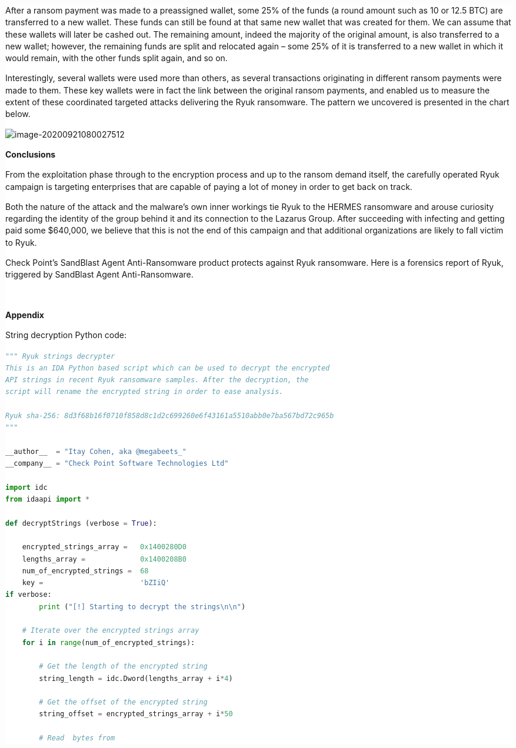 After a ransom payment was made to a preassigned wallet, some 25% of the funds (a round amount such as 10 or 12.5 BTC) are transferred to a new wallet. These funds can still be found at that same new wallet that was created for them. We can assume that these wallets will later be cashed out. The remaining amount, indeed the majority of the original amount, is also transferred to a new wallet; however, the remaining funds are split and relocated again – some 25% of it is transferred to a new wallet in which it would remain, with the other funds split again, and so on.

Interestingly, several wallets were used more than others, as several transactions originating in different ransom payments were made to them. These key wallets were in fact the link between the original ransom payments, and enabled us to measure the extent of these coordinated targeted attacks delivering the Ryuk ransomware. The pattern we uncovered is presented in the chart below.

![image-20200921080027512](README.assets/image-20200921080027512.png)

**Conclusions**

From the exploitation phase through to the encryption process and up to the ransom demand itself, the carefully operated Ryuk campaign is targeting enterprises that are capable of paying a lot of money in order to get back on track.

Both the nature of the attack and the malware’s own inner workings tie Ryuk to the HERMES ransomware and arouse curiosity regarding the identity of the group behind it and its connection to the Lazarus Group. After succeeding with infecting and getting paid some $640,000, we believe that this is not the end of this campaign and that additional organizations are likely to fall victim to Ryuk.

Check Point’s SandBlast Agent Anti-Ransomware product protects against Ryuk ransomware. Here is a forensics report of Ryuk, triggered by SandBlast Agent Anti-Ransomware.

<br/>

**Appendix**

String decryption Python code:

```python
""" Ryuk strings decrypter
This is an IDA Python based script which can be used to decrypt the encrypted
API strings in recent Ryuk ransomware samples. After the decryption, the 
script will rename the encrypted string in order to ease analysis.

Ryuk sha-256: 8d3f68b16f0710f858d8c1d2c699260e6f43161a5510abb0e7ba567bd72c965b
"""

__author__  = "Itay Cohen, aka @megabeets_"
__company__ = "Check Point Software Technologies Ltd"

import idc
from idaapi import *

def decryptStrings (verbose = True):

    encrypted_strings_array =   0x1400280D0
    lengths_array =             0x1400208B0
    num_of_encrypted_strings =  68
    key =                       'bZIiQ'
if verbose:
        print ("[!] Starting to decrypt the strings\n\n")
    	
    # Iterate over the encrypted strings array
    for i in range(num_of_encrypted_strings):

        # Get the length of the encrypted string
        string_length = idc.Dword(lengths_array + i*4)
        
        # Get the offset of the encrypted string
        string_offset = encrypted_strings_array + i*50
        
        # Read  bytes from 
```